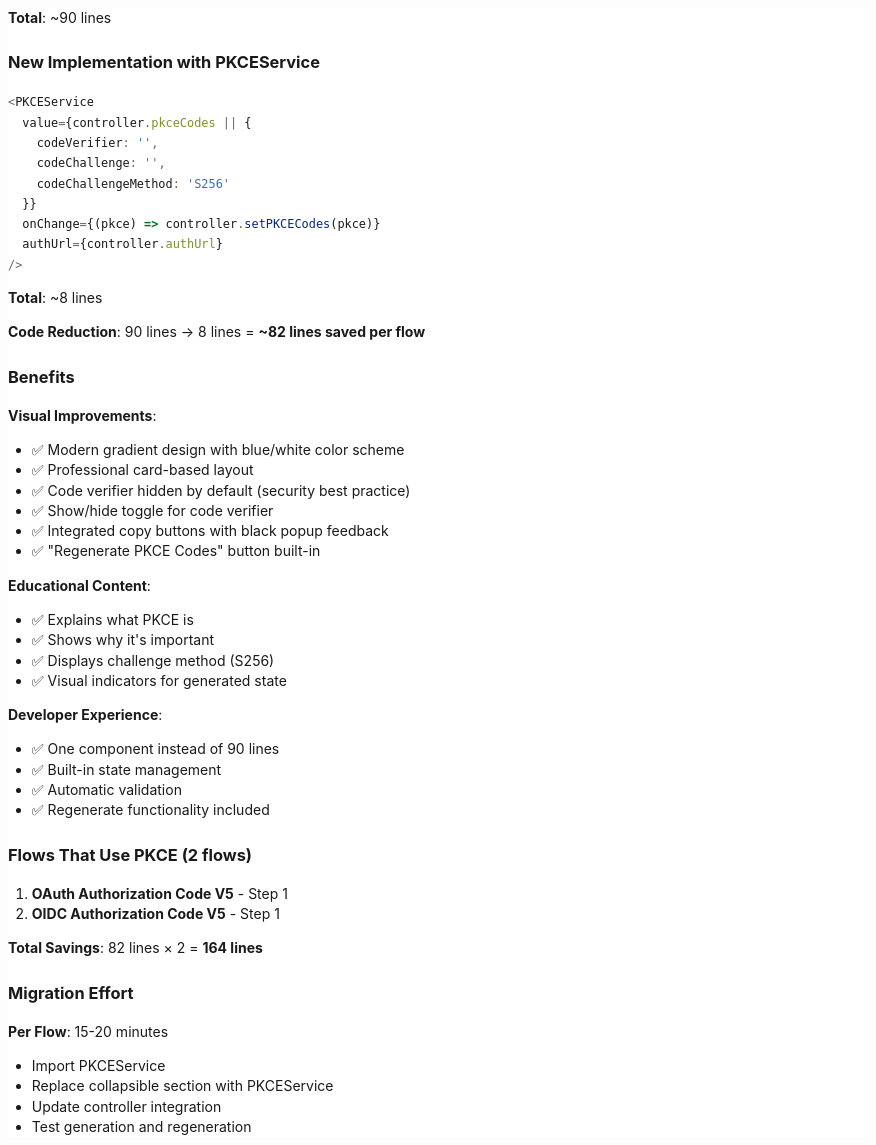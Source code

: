 **Total**: ~90 lines

### New Implementation with PKCEService

```typescript
<PKCEService
  value={controller.pkceCodes || { 
    codeVerifier: '', 
    codeChallenge: '', 
    codeChallengeMethod: 'S256' 
  }}
  onChange={(pkce) => controller.setPKCECodes(pkce)}
  authUrl={controller.authUrl}
/>
```

**Total**: ~8 lines

**Code Reduction**: 90 lines → 8 lines = **~82 lines saved per flow**

### Benefits

**Visual Improvements**:
- ✅ Modern gradient design with blue/white color scheme
- ✅ Professional card-based layout
- ✅ Code verifier hidden by default (security best practice)
- ✅ Show/hide toggle for code verifier
- ✅ Integrated copy buttons with black popup feedback
- ✅ "Regenerate PKCE Codes" button built-in

**Educational Content**:
- ✅ Explains what PKCE is
- ✅ Shows why it's important
- ✅ Displays challenge method (S256)
- ✅ Visual indicators for generated state

**Developer Experience**:
- ✅ One component instead of 90 lines
- ✅ Built-in state management
- ✅ Automatic validation
- ✅ Regenerate functionality included

### Flows That Use PKCE (2 flows)

1. **OAuth Authorization Code V5** - Step 1
2. **OIDC Authorization Code V5** - Step 1

**Total Savings**: 82 lines × 2 = **164 lines**

### Migration Effort

**Per Flow**: 15-20 minutes
- Import PKCEService
- Replace collapsible section with PKCEService
- Update controller integration
- Test generation and regeneration

